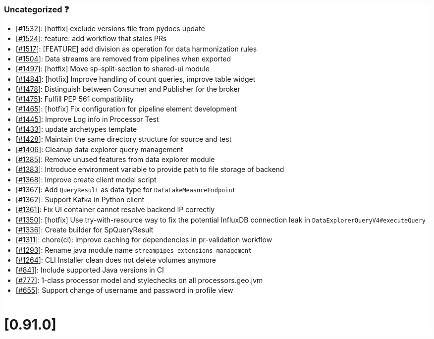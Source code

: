 
### Uncategorized ❓

* [[#1532](https://github.com/apache/streampipes/pull/1532)]: [hotfix] exclude versions file from pydocs update
* [[#1524](https://github.com/apache/streampipes/pull/1524)]: feature: add workflow that stales PRs
* [[#1517](https://github.com/apache/streampipes/pull/1517)]: [FEATURE] add division as operation for data harmonization rules
* [[#1504](https://github.com/apache/streampipes/issues/1504)]: Data streams are removed from pipelines when exported
* [[#1497](https://github.com/apache/streampipes/pull/1497)]: [hotfix] Move sp-split-section to shared-ui module
* [[#1484](https://github.com/apache/streampipes/pull/1484)]: [hotfix] Improve handling of count queries, improve table widget
* [[#1478](https://github.com/apache/streampipes/issues/1478)]: Distinguish between Consumer and Publisher for the broker
* [[#1475](https://github.com/apache/streampipes/issues/1475)]: Fulfill PEP 561 compatibility
* [[#1465](https://github.com/apache/streampipes/pull/1465)]: [hotfix] Fix configuration for pipeline element development
* [[#1445](https://github.com/apache/streampipes/pull/1445)]: Improve Log info in Processor Test
* [[#1433](https://github.com/apache/streampipes/pull/1433)]: update archetypes template
* [[#1428](https://github.com/apache/streampipes/pull/1428)]: Maintain the same directory structure for source and test
* [[#1406](https://github.com/apache/streampipes/issues/1406)]: Cleanup data explorer query management
* [[#1385](https://github.com/apache/streampipes/issues/1385)]: Remove unused features from data explorer module
* [[#1383](https://github.com/apache/streampipes/issues/1383)]: Introduce environment variable to provide path to file storage of backend
* [[#1368](https://github.com/apache/streampipes/pull/1368)]: Improve create client model script
* [[#1367](https://github.com/apache/streampipes/issues/1367)]: Add `QueryResult` as data type for `DataLakeMeasureEndpoint`
* [[#1362](https://github.com/apache/streampipes/issues/1362)]: Support Kafka in Python client
* [[#1361](https://github.com/apache/streampipes/pull/1361)]: Fix UI container cannot resolve backend IP correctly
* [[#1350](https://github.com/apache/streampipes/pull/1350)]: [hotfix] Use try-with-resource way to fix the potential InfluxDB connection leak in `DataExplorerQueryV4#executeQuery`
* [[#1336](https://github.com/apache/streampipes/issues/1336)]: Create builder for SpQueryResult
* [[#1311](https://github.com/apache/streampipes/pull/1311)]: chore(ci): improve caching for dependencies in pr-validation workflow
* [[#1293](https://github.com/apache/streampipes/issues/1293)]: Rename java module name `streampipes-extensions-management`
* [[#1264](https://github.com/apache/streampipes/issues/1264)]: CLI Installer clean does not delete volumes anymore
* [[#841](https://github.com/apache/streampipes/issues/841)]: Include supported Java versions in CI
* [[#777](https://github.com/apache/streampipes/issues/777)]: 1-class processor model and stylechecks on all processors.geo.jvm
* [[#655](https://github.com/apache/streampipes/issues/655)]: Support change of username and password in profile view


# [0.91.0]
